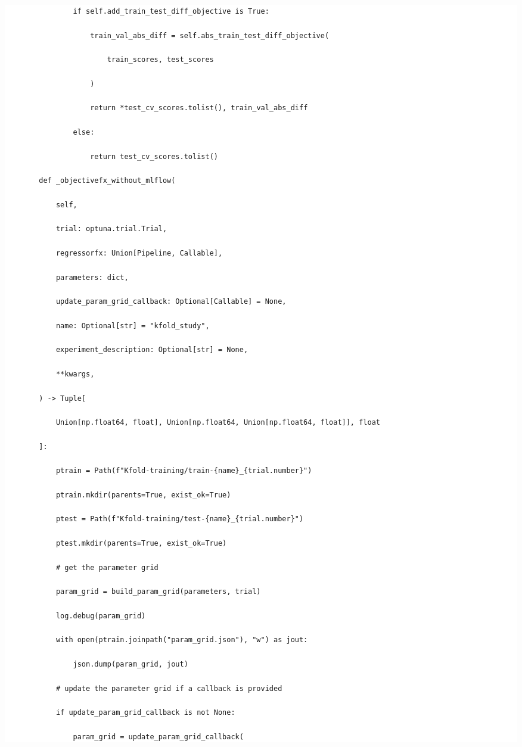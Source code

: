                     if self.add_train_test_diff_objective is True:

                        train_val_abs_diff = self.abs_train_test_diff_objective(

                            train_scores, test_scores

                        )

                        return *test_cv_scores.tolist(), train_val_abs_diff

                    else:

                        return test_cv_scores.tolist()

            def _objectivefx_without_mlflow(

                self,

                trial: optuna.trial.Trial,

                regressorfx: Union[Pipeline, Callable],

                parameters: dict,

                update_param_grid_callback: Optional[Callable] = None,

                name: Optional[str] = "kfold_study",

                experiment_description: Optional[str] = None,

                **kwargs,

            ) -> Tuple[

                Union[np.float64, float], Union[np.float64, Union[np.float64, float]], float

            ]:

                ptrain = Path(f"Kfold-training/train-{name}_{trial.number}")

                ptrain.mkdir(parents=True, exist_ok=True)

                ptest = Path(f"Kfold-training/test-{name}_{trial.number}")

                ptest.mkdir(parents=True, exist_ok=True)

                # get the parameter grid

                param_grid = build_param_grid(parameters, trial)

                log.debug(param_grid)

                with open(ptrain.joinpath("param_grid.json"), "w") as jout:

                    json.dump(param_grid, jout)

                # update the parameter grid if a callback is provided

                if update_param_grid_callback is not None:

                    param_grid = update_param_grid_callback(
